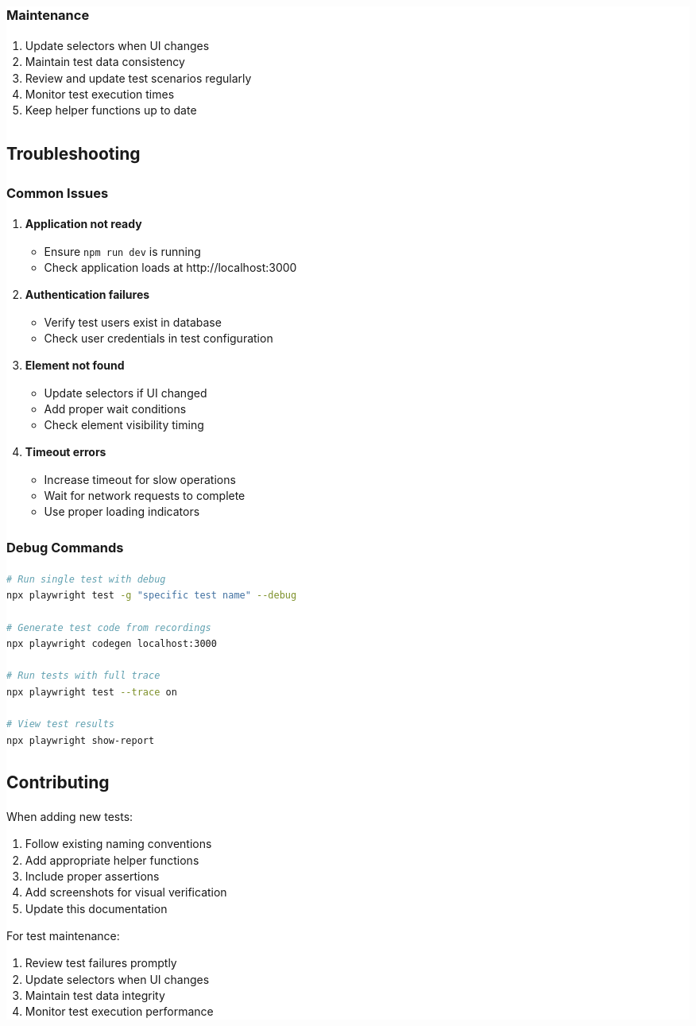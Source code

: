 ### Maintenance
1. Update selectors when UI changes
2. Maintain test data consistency
3. Review and update test scenarios regularly
4. Monitor test execution times
5. Keep helper functions up to date

## Troubleshooting

### Common Issues

1. **Application not ready**
   - Ensure `npm run dev` is running
   - Check application loads at http://localhost:3000

2. **Authentication failures**
   - Verify test users exist in database
   - Check user credentials in test configuration

3. **Element not found**
   - Update selectors if UI changed
   - Add proper wait conditions
   - Check element visibility timing

4. **Timeout errors**
   - Increase timeout for slow operations
   - Wait for network requests to complete
   - Use proper loading indicators

### Debug Commands

```bash
# Run single test with debug
npx playwright test -g "specific test name" --debug

# Generate test code from recordings
npx playwright codegen localhost:3000

# Run tests with full trace
npx playwright test --trace on

# View test results
npx playwright show-report
```

## Contributing

When adding new tests:
1. Follow existing naming conventions
2. Add appropriate helper functions
3. Include proper assertions
4. Add screenshots for visual verification
5. Update this documentation

For test maintenance:
1. Review test failures promptly
2. Update selectors when UI changes
3. Maintain test data integrity
4. Monitor test execution performance
